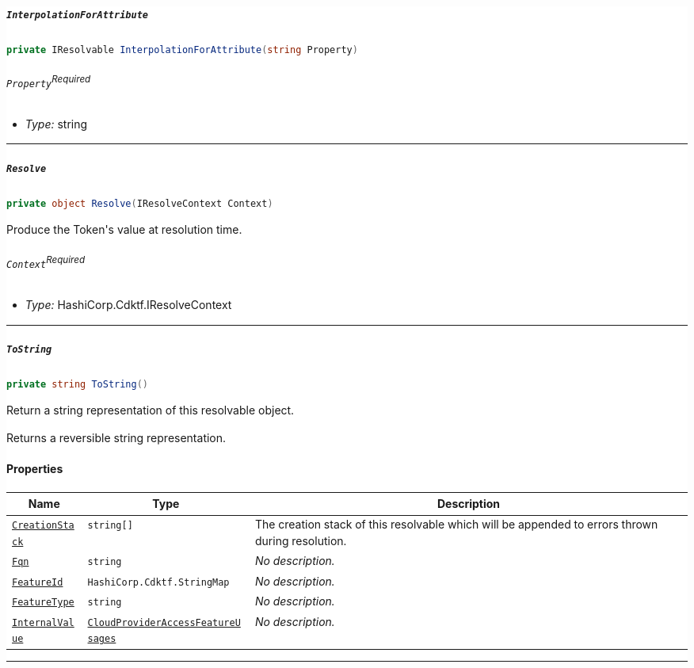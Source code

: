 
##### `InterpolationForAttribute` <a name="InterpolationForAttribute" id="@cdktf/provider-mongodbatlas.cloudProviderAccess.CloudProviderAccessFeatureUsagesOutputReference.interpolationForAttribute"></a>

```csharp
private IResolvable InterpolationForAttribute(string Property)
```

###### `Property`<sup>Required</sup> <a name="Property" id="@cdktf/provider-mongodbatlas.cloudProviderAccess.CloudProviderAccessFeatureUsagesOutputReference.interpolationForAttribute.parameter.property"></a>

- *Type:* string

---

##### `Resolve` <a name="Resolve" id="@cdktf/provider-mongodbatlas.cloudProviderAccess.CloudProviderAccessFeatureUsagesOutputReference.resolve"></a>

```csharp
private object Resolve(IResolveContext Context)
```

Produce the Token's value at resolution time.

###### `Context`<sup>Required</sup> <a name="Context" id="@cdktf/provider-mongodbatlas.cloudProviderAccess.CloudProviderAccessFeatureUsagesOutputReference.resolve.parameter._context"></a>

- *Type:* HashiCorp.Cdktf.IResolveContext

---

##### `ToString` <a name="ToString" id="@cdktf/provider-mongodbatlas.cloudProviderAccess.CloudProviderAccessFeatureUsagesOutputReference.toString"></a>

```csharp
private string ToString()
```

Return a string representation of this resolvable object.

Returns a reversible string representation.


#### Properties <a name="Properties" id="Properties"></a>

| **Name** | **Type** | **Description** |
| --- | --- | --- |
| <code><a href="#@cdktf/provider-mongodbatlas.cloudProviderAccess.CloudProviderAccessFeatureUsagesOutputReference.property.creationStack">CreationStack</a></code> | <code>string[]</code> | The creation stack of this resolvable which will be appended to errors thrown during resolution. |
| <code><a href="#@cdktf/provider-mongodbatlas.cloudProviderAccess.CloudProviderAccessFeatureUsagesOutputReference.property.fqn">Fqn</a></code> | <code>string</code> | *No description.* |
| <code><a href="#@cdktf/provider-mongodbatlas.cloudProviderAccess.CloudProviderAccessFeatureUsagesOutputReference.property.featureId">FeatureId</a></code> | <code>HashiCorp.Cdktf.StringMap</code> | *No description.* |
| <code><a href="#@cdktf/provider-mongodbatlas.cloudProviderAccess.CloudProviderAccessFeatureUsagesOutputReference.property.featureType">FeatureType</a></code> | <code>string</code> | *No description.* |
| <code><a href="#@cdktf/provider-mongodbatlas.cloudProviderAccess.CloudProviderAccessFeatureUsagesOutputReference.property.internalValue">InternalValue</a></code> | <code><a href="#@cdktf/provider-mongodbatlas.cloudProviderAccess.CloudProviderAccessFeatureUsages">CloudProviderAccessFeatureUsages</a></code> | *No description.* |

---